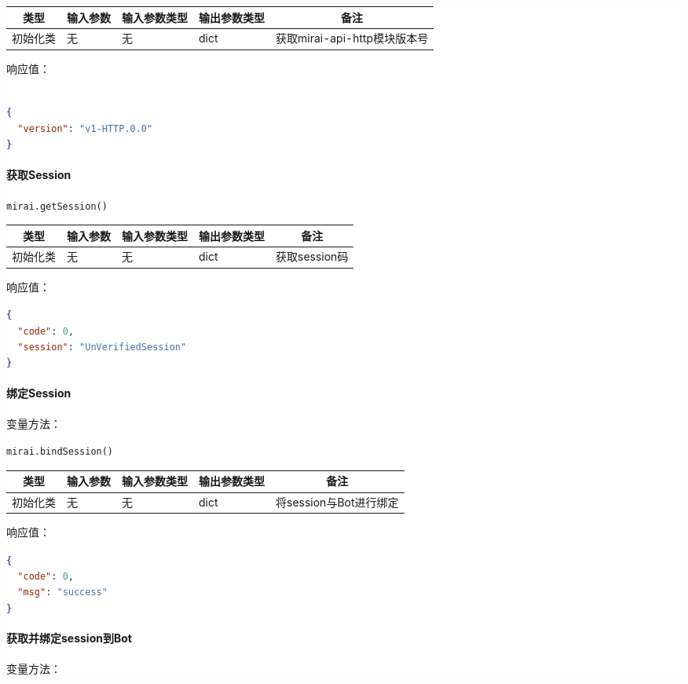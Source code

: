 | 类型   | 输入参数 | 输入参数类型 | 输出参数类型 | 备注                    |
|------|------|--------|--------|-----------------------|
| 初始化类 | 无    | 无      | dict   | 获取mirai-api-http模块版本号 |

响应值：

```json

{
  "version": "v1-HTTP.0.0"
}

```

#### 获取Session

```python
mirai.getSession()
```

| 类型   | 输入参数 | 输入参数类型 | 输出参数类型 | 备注         |
|------|------|--------|--------|------------|
| 初始化类 | 无    | 无      | dict   | 获取session码 |

响应值：

```json
{
  "code": 0,
  "session": "UnVerifiedSession"
}
```

#### 绑定Session

变量方法：

```python
mirai.bindSession()
```

| 类型   | 输入参数 | 输入参数类型 | 输出参数类型 | 备注               |
|------|------|--------|--------|------------------|
| 初始化类 | 无    | 无      | dict   | 将session与Bot进行绑定 |

响应值：

```json
{
  "code": 0,
  "msg": "success"
}
```

#### 获取并绑定session到Bot

变量方法：
